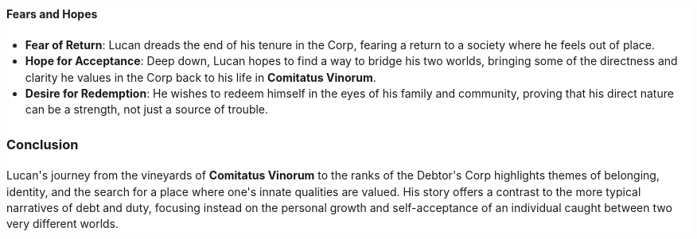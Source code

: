 #### Fears and Hopes
- **Fear of Return**: Lucan dreads the end of his tenure in the Corp, fearing a return to a society where he feels out of place.
- **Hope for Acceptance**: Deep down, Lucan hopes to find a way to bridge his two worlds, bringing some of the directness and clarity he values in the Corp back to his life in **Comitatus Vinorum**.
- **Desire for Redemption**: He wishes to redeem himself in the eyes of his family and community, proving that his direct nature can be a strength, not just a source of trouble.

### Conclusion
Lucan's journey from the vineyards of **Comitatus Vinorum** to the ranks of the Debtor's Corp highlights themes of belonging, identity, and the search for a place where one's innate qualities are valued. His story offers a contrast to the more typical narratives of debt and duty, focusing instead on the personal growth and self-acceptance of an individual caught between two very different worlds.